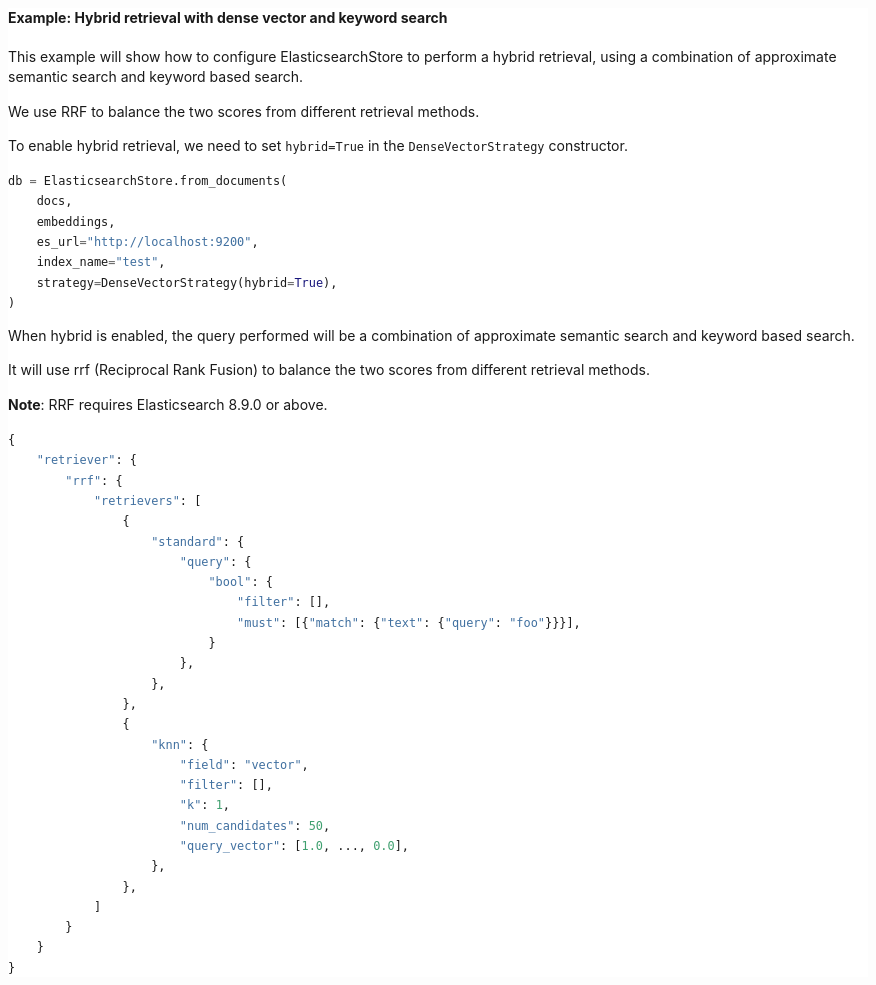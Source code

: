 #### Example: Hybrid retrieval with dense vector and keyword search

This example will show how to configure ElasticsearchStore to perform a hybrid retrieval, using a combination of approximate semantic search and keyword based search.

We use RRF to balance the two scores from different retrieval methods.

To enable hybrid retrieval, we need to set `hybrid=True` in the `DenseVectorStrategy` constructor.

```python
db = ElasticsearchStore.from_documents(
    docs,
    embeddings,
    es_url="http://localhost:9200",
    index_name="test",
    strategy=DenseVectorStrategy(hybrid=True),
)
```

When hybrid is enabled, the query performed will be a combination of approximate semantic search and keyword based search.

It will use rrf (Reciprocal Rank Fusion) to balance the two scores from different retrieval methods.

**Note**: RRF requires Elasticsearch 8.9.0 or above.

```python
{
    "retriever": {
        "rrf": {
            "retrievers": [
                {
                    "standard": {
                        "query": {
                            "bool": {
                                "filter": [],
                                "must": [{"match": {"text": {"query": "foo"}}}],
                            }
                        },
                    },
                },
                {
                    "knn": {
                        "field": "vector",
                        "filter": [],
                        "k": 1,
                        "num_candidates": 50,
                        "query_vector": [1.0, ..., 0.0],
                    },
                },
            ]
        }
    }
}
```

